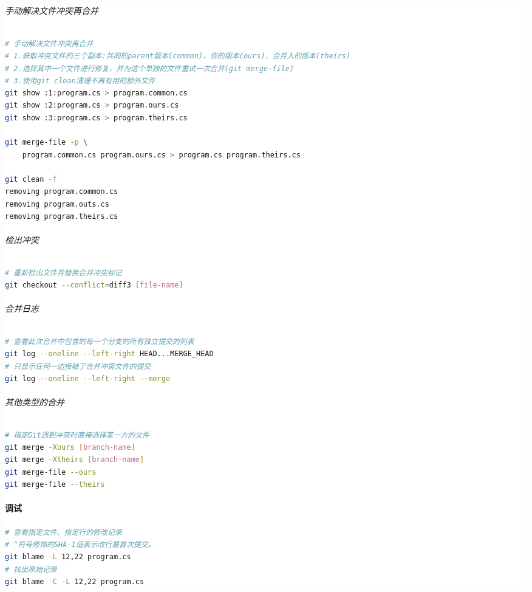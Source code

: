 ###### 手动解决文件冲突再合并

```bash
# 手动解决文件冲突再合并
# 1.获取冲突文件的三个副本:共同的parent版本(common)、你的版本(ours)、合并入的版本(theirs)
# 2.选择其中一个文件进行修复，并为这个单独的文件重试一次合并(git merge-file)
# 3.使用git clean清理不再有用的额外文件
git show :1:program.cs > program.common.cs
git show :2:program.cs > program.ours.cs
git show :3:program.cs > program.theirs.cs

git merge-file -p \
	program.common.cs program.ours.cs > program.cs program.theirs.cs

git clean -f
removing program.common.cs
removing program.outs.cs
removing program.theirs.cs
```

###### 检出冲突

``` bash
# 重新检出文件并替换合并冲突标记
git checkout --conflict=diff3 [file-name]
```

###### 合并日志

```bash
# 查看此次合并中包含的每一个分支的所有独立提交的列表
git log --oneline --left-right HEAD...MERGE_HEAD
# 只显示任何一边接触了合并冲突文件的提交
git log --oneline --left-right --merge
```

###### 其他类型的合并

```bash
# 指定Git遇到冲突时直接选择某一方的文件
git merge -Xours [branch-name]
git merge -Xtheirs [branch-name]
git merge-file --ours
git merge-file --theirs
```

#### 调试

```bash
# 查看指定文件、指定行的修改记录
# ^符号修饰的SHA-1值表示改行是首次提交。
git blame -L 12,22 program.cs
# 找出原始记录
git blame -C -L 12,22 program.cs
```

